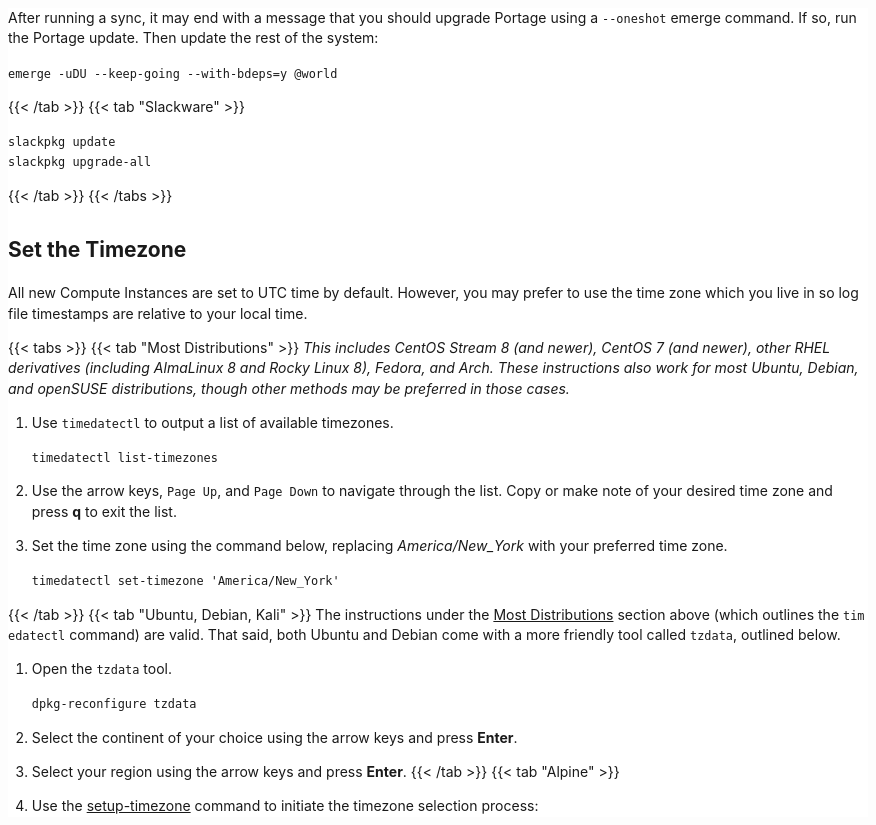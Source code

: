 After running a sync, it may end with a message that you should upgrade Portage using a `--oneshot` emerge command. If so, run the Portage update. Then update the rest of the system:

```command
emerge -uDU --keep-going --with-bdeps=y @world
```
{{< /tab >}}
{{< tab "Slackware" >}}
```command
slackpkg update
slackpkg upgrade-all
```
{{< /tab >}}
{{< /tabs >}}

## Set the Timezone

All new Compute Instances are set to UTC time by default. However, you may prefer to use the time zone which you live in so log file timestamps are relative to your local time.

{{< tabs >}}
{{< tab "Most Distributions" >}}
*This includes CentOS Stream 8 (and newer), CentOS 7 (and newer), other RHEL derivatives (including AlmaLinux 8 and Rocky Linux 8), Fedora, and Arch. These instructions also work for most Ubuntu, Debian, and openSUSE distributions, though other methods may be preferred in those cases.*

1.  Use `timedatectl` to output a list of available timezones.

    ```command
    timedatectl list-timezones
    ```

1.  Use the arrow keys, `Page Up`, and `Page Down` to navigate through the list. Copy or make note of your desired time zone and press **q** to exit the list.

1.  Set the time zone using the command below, replacing *America/New_York* with your preferred time zone.

    ```command
    timedatectl set-timezone 'America/New_York'
    ```
{{< /tab >}}
{{< tab "Ubuntu, Debian, Kali" >}}
The instructions under the [Most Distributions](#most-distributions-1) section above (which outlines the `timedatectl` command) are valid. That said, both Ubuntu and Debian come with a more friendly tool called `tzdata`, outlined below.

1.  Open the `tzdata` tool.

    ```command
    dpkg-reconfigure tzdata
    ```

1.  Select the continent of your choice using the arrow keys and press **Enter**.
1.  Select your region using the arrow keys and press **Enter**.
{{< /tab >}}
{{< tab "Alpine" >}}
1.  Use the [setup-timezone](https://wiki.alpinelinux.org/wiki/Alpine_setup_scripts#setup-timezone) command to initiate the timezone selection process:
